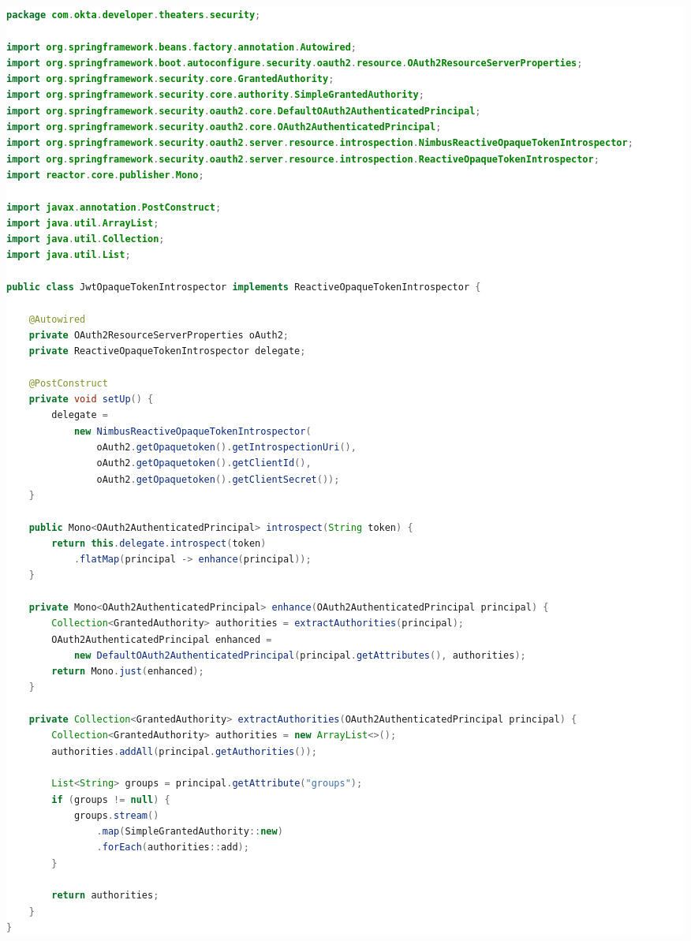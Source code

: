 ```java
package com.okta.developer.theaters.security;

import org.springframework.beans.factory.annotation.Autowired;
import org.springframework.boot.autoconfigure.security.oauth2.resource.OAuth2ResourceServerProperties;
import org.springframework.security.core.GrantedAuthority;
import org.springframework.security.core.authority.SimpleGrantedAuthority;
import org.springframework.security.oauth2.core.DefaultOAuth2AuthenticatedPrincipal;
import org.springframework.security.oauth2.core.OAuth2AuthenticatedPrincipal;
import org.springframework.security.oauth2.server.resource.introspection.NimbusReactiveOpaqueTokenIntrospector;
import org.springframework.security.oauth2.server.resource.introspection.ReactiveOpaqueTokenIntrospector;
import reactor.core.publisher.Mono;

import javax.annotation.PostConstruct;
import java.util.ArrayList;
import java.util.Collection;
import java.util.List;

public class JwtOpaqueTokenIntrospector implements ReactiveOpaqueTokenIntrospector {

    @Autowired
    private OAuth2ResourceServerProperties oAuth2;
    private ReactiveOpaqueTokenIntrospector delegate;

    @PostConstruct
    private void setUp() {
        delegate =
            new NimbusReactiveOpaqueTokenIntrospector(
                oAuth2.getOpaquetoken().getIntrospectionUri(),
                oAuth2.getOpaquetoken().getClientId(),
                oAuth2.getOpaquetoken().getClientSecret());
    }

    public Mono<OAuth2AuthenticatedPrincipal> introspect(String token) {
        return this.delegate.introspect(token)
            .flatMap(principal -> enhance(principal));
    }

    private Mono<OAuth2AuthenticatedPrincipal> enhance(OAuth2AuthenticatedPrincipal principal) {
        Collection<GrantedAuthority> authorities = extractAuthorities(principal);
        OAuth2AuthenticatedPrincipal enhanced = 
            new DefaultOAuth2AuthenticatedPrincipal(principal.getAttributes(), authorities);
        return Mono.just(enhanced);
    }

    private Collection<GrantedAuthority> extractAuthorities(OAuth2AuthenticatedPrincipal principal) {
        Collection<GrantedAuthority> authorities = new ArrayList<>();
        authorities.addAll(principal.getAuthorities());

        List<String> groups = principal.getAttribute("groups");
        if (groups != null) {
            groups.stream()
                .map(SimpleGrantedAuthority::new)
                .forEach(authorities::add);
        }

        return authorities;
    }
}
```